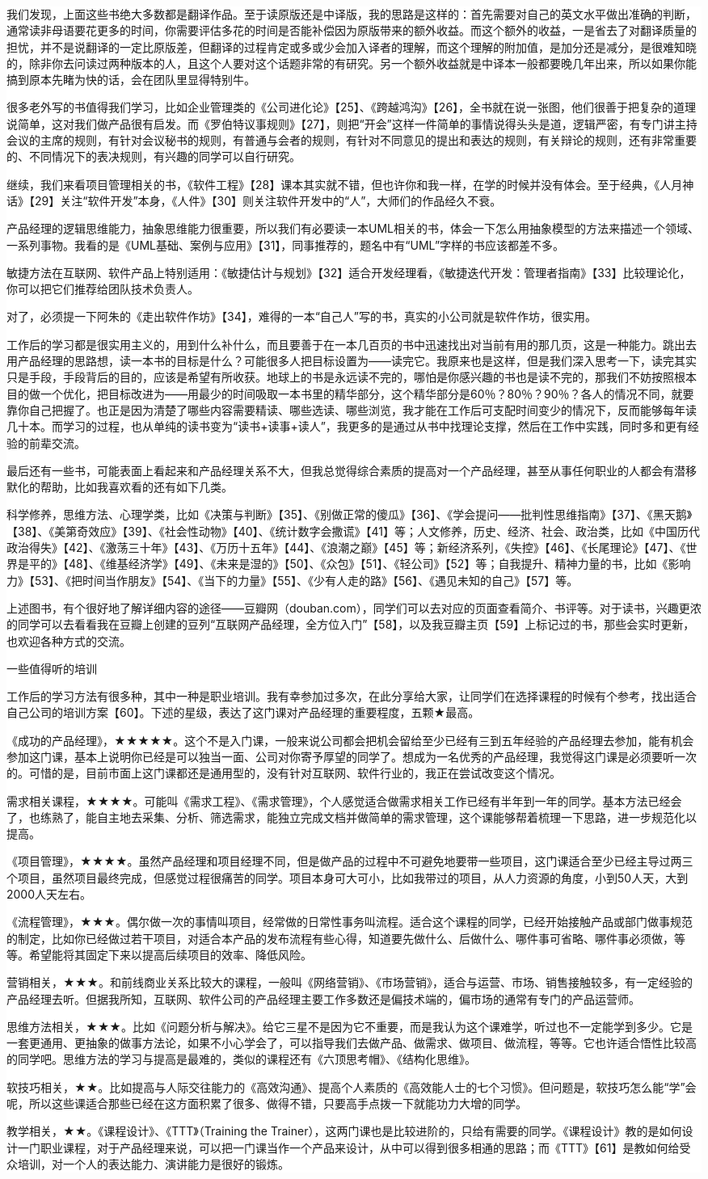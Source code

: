 我们发现，上面这些书绝大多数都是翻译作品。至于读原版还是中译版，我的思路是这样的：首先需要对自己的英文水平做出准确的判断，通常读非母语要花更多的时间，你需要评估多花的时间是否能补偿因为原版带来的额外收益。而这个额外的收益，一是省去了对翻译质量的担忧，并不是说翻译的一定比原版差，但翻译的过程肯定或多或少会加入译者的理解，而这个理解的附加值，是加分还是减分，是很难知晓的，除非你去问读过两种版本的人，且这个人要对这个话题非常的有研究。另一个额外收益就是中译本一般都要晚几年出来，所以如果你能搞到原本先睹为快的话，会在团队里显得特别牛。

很多老外写的书值得我们学习，比如企业管理类的《公司进化论》【25】、《跨越鸿沟》【26】，全书就在说一张图，他们很善于把复杂的道理说简单，这对我们做产品很有启发。而《罗伯特议事规则》【27】，则把“开会”这样一件简单的事情说得头头是道，逻辑严密，有专门讲主持会议的主席的规则，有针对会议秘书的规则，有普通与会者的规则，有针对不同意见的提出和表达的规则，有关辩论的规则，还有非常重要的、不同情况下的表决规则，有兴趣的同学可以自行研究。

继续，我们来看项目管理相关的书，《软件工程》【28】课本其实就不错，但也许你和我一样，在学的时候并没有体会。至于经典，《人月神话》【29】关注“软件开发”本身，《人件》【30】则关注软件开发中的“人”，大师们的作品经久不衰。

产品经理的逻辑思维能力，抽象思维能力很重要，所以我们有必要读一本UML相关的书，体会一下怎么用抽象模型的方法来描述一个领域、一系列事物。我看的是《UML基础、案例与应用》【31】，同事推荐的，题名中有“UML”字样的书应该都差不多。

敏捷方法在互联网、软件产品上特别适用：《敏捷估计与规划》【32】适合开发经理看，《敏捷迭代开发：管理者指南》【33】比较理论化，你可以把它们推荐给团队技术负责人。

对了，必须提一下阿朱的《走出软件作坊》【34】，难得的一本“自己人”写的书，真实的小公司就是软件作坊，很实用。

工作后的学习都是很实用主义的，用到什么补什么，而且要善于在一本几百页的书中迅速找出对当前有用的那几页，这是一种能力。跳出去用产品经理的思路想，读一本书的目标是什么？可能很多人把目标设置为——读完它。我原来也是这样，但是我们深入思考一下，读完其实只是手段，手段背后的目的，应该是希望有所收获。地球上的书是永远读不完的，哪怕是你感兴趣的书也是读不完的，那我们不妨按照根本目的做一个优化，把目标改进为——用最少的时间吸取一本书里的精华部分，这个精华部分是60％？80％？90％？各人的情况不同，就要靠你自己把握了。也正是因为清楚了哪些内容需要精读、哪些选读、哪些浏览，我才能在工作后可支配时间变少的情况下，反而能够每年读几十本。而学习的过程，也从单纯的读书变为“读书+读事+读人”，我更多的是通过从书中找理论支撑，然后在工作中实践，同时多和更有经验的前辈交流。

最后还有一些书，可能表面上看起来和产品经理关系不大，但我总觉得综合素质的提高对一个产品经理，甚至从事任何职业的人都会有潜移默化的帮助，比如我喜欢看的还有如下几类。

科学修养，思维方法、心理学类，比如《决策与判断》【35】、《别做正常的傻瓜》【36】、《学会提问——批判性思维指南》【37】、《黑天鹅》【38】、《美第奇效应》【39】、《社会性动物》【40】、《统计数字会撒谎》【41】等；人文修养，历史、经济、社会、政治类，比如《中国历代政治得失》【42】、《激荡三十年》【43】、《万历十五年》【44】、《浪潮之巅》【45】等；新经济系列，《失控》【46】、《长尾理论》【47】、《世界是平的》【48】、《维基经济学》【49】、《未来是湿的》【50】、《众包》【51】、《轻公司》【52】等；自我提升、精神力量的书，比如《影响力》【53】、《把时间当作朋友》【54】、《当下的力量》【55】、《少有人走的路》【56】、《遇见未知的自己》【57】等。

上述图书，有个很好地了解详细内容的途径——豆瓣网（douban.com），同学们可以去对应的页面查看简介、书评等。对于读书，兴趣更浓的同学可以去看看我在豆瓣上创建的豆列“互联网产品经理，全方位入门”【58】，以及我豆瓣主页【59】上标记过的书，那些会实时更新，也欢迎各种方式的交流。

一些值得听的培训

工作后的学习方法有很多种，其中一种是职业培训。我有幸参加过多次，在此分享给大家，让同学们在选择课程的时候有个参考，找出适合自己公司的培训方案【60】。下述的星级，表达了这门课对产品经理的重要程度，五颗★最高。

《成功的产品经理》，★★★★★。这个不是入门课，一般来说公司都会把机会留给至少已经有三到五年经验的产品经理去参加，能有机会参加这门课，基本上说明你已经是可以独当一面、公司对你寄予厚望的同学了。想成为一名优秀的产品经理，我觉得这门课是必须要听一次的。可惜的是，目前市面上这门课都还是通用型的，没有针对互联网、软件行业的，我正在尝试改变这个情况。

需求相关课程，★★★★。可能叫《需求工程》、《需求管理》，个人感觉适合做需求相关工作已经有半年到一年的同学。基本方法已经会了，也练熟了，能自主地去采集、分析、筛选需求，能独立完成文档并做简单的需求管理，这个课能够帮着梳理一下思路，进一步规范化以提高。

《项目管理》，★★★★。虽然产品经理和项目经理不同，但是做产品的过程中不可避免地要带一些项目，这门课适合至少已经主导过两三个项目，虽然项目最终完成，但感觉过程很痛苦的同学。项目本身可大可小，比如我带过的项目，从人力资源的角度，小到50人天，大到2000人天左右。

《流程管理》，★★★。偶尔做一次的事情叫项目，经常做的日常性事务叫流程。适合这个课程的同学，已经开始接触产品或部门做事规范的制定，比如你已经做过若干项目，对适合本产品的发布流程有些心得，知道要先做什么、后做什么、哪件事可省略、哪件事必须做，等等。希望能将其固定下来以提高后续项目的效率、降低风险。

营销相关，★★★。和前线商业关系比较大的课程，一般叫《网络营销》、《市场营销》，适合与运营、市场、销售接触较多，有一定经验的产品经理去听。但据我所知，互联网、软件公司的产品经理主要工作多数还是偏技术端的，偏市场的通常有专门的产品运营师。

思维方法相关，★★★。比如《问题分析与解决》。给它三星不是因为它不重要，而是我认为这个课难学，听过也不一定能学到多少。它是一套更通用、更抽象的做事方法论，如果不小心学会了，可以指导我们去做产品、做需求、做项目、做流程，等等。它也许适合悟性比较高的同学吧。思维方法的学习与提高是最难的，类似的课程还有《六顶思考帽》、《结构化思维》。

软技巧相关，★★。比如提高与人际交往能力的《高效沟通》、提高个人素质的《高效能人士的七个习惯》。但问题是，软技巧怎么能“学”会呢，所以这些课适合那些已经在这方面积累了很多、做得不错，只要高手点拨一下就能功力大增的同学。

教学相关，★★。《课程设计》、《TTT》（Training the Trainer），这两门课也是比较进阶的，只给有需要的同学。《课程设计》教的是如何设计一门职业课程，对于产品经理来说，可以把一门课当作一个产品来设计，从中可以得到很多相通的思路；而《TTT》【61】是教如何给受众培训，对一个人的表达能力、演讲能力是很好的锻炼。
